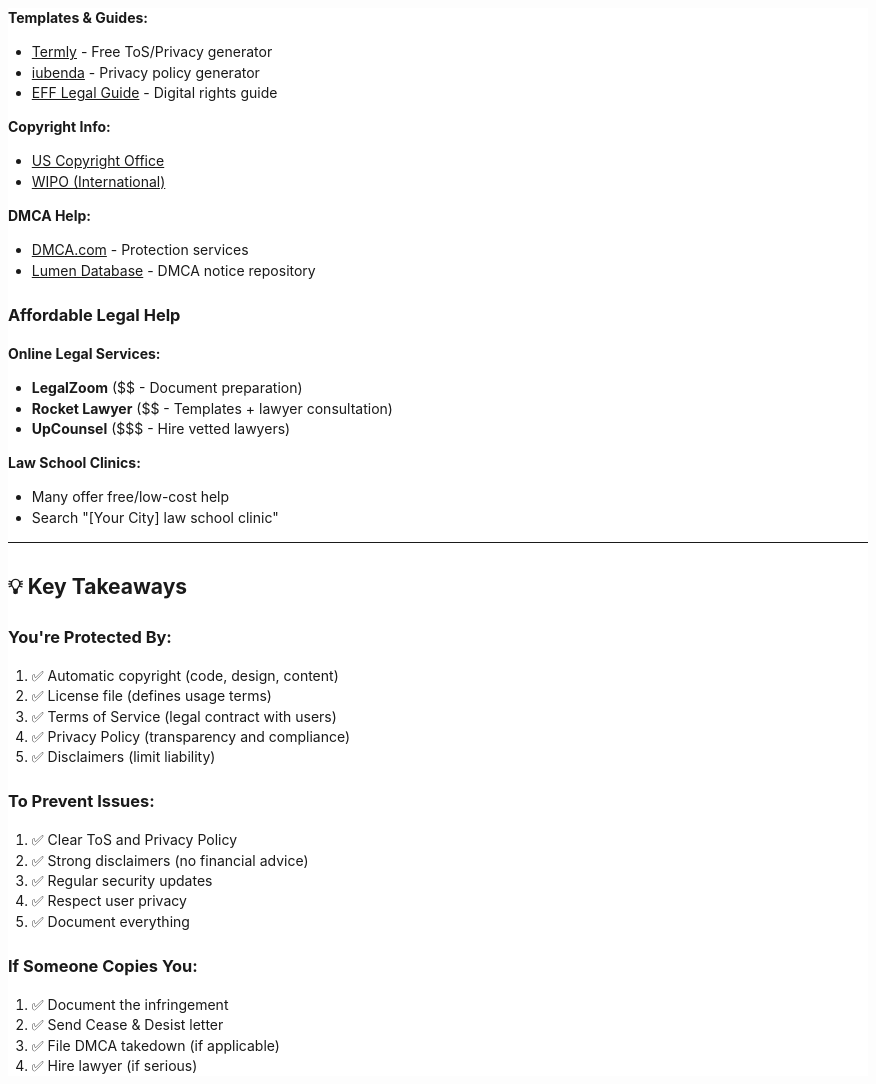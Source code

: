 **Templates & Guides:**

- [Termly](https://termly.io/products/privacy-policy-generator/) - Free ToS/Privacy generator
- [iubenda](https://www.iubenda.com/en/privacy-and-cookie-policy-generator) - Privacy policy generator
- [EFF Legal Guide](https://www.eff.org/issues/bloggers/legal) - Digital rights guide

**Copyright Info:**

- [US Copyright Office](https://www.copyright.gov/)
- [WIPO (International)](https://www.wipo.int/portal/en/)

**DMCA Help:**

- [DMCA.com](https://www.dmca.com/) - Protection services
- [Lumen Database](https://www.lumendatabase.org/) - DMCA notice repository

### **Affordable Legal Help**

**Online Legal Services:**

- **LegalZoom** ($$ - Document preparation)
- **Rocket Lawyer** ($$ - Templates + lawyer consultation)
- **UpCounsel** ($$$ - Hire vetted lawyers)

**Law School Clinics:**

- Many offer free/low-cost help
- Search "[Your City] law school clinic"

---

## 💡 **Key Takeaways**

### **You're Protected By:**

1. ✅ Automatic copyright (code, design, content)
2. ✅ License file (defines usage terms)
3. ✅ Terms of Service (legal contract with users)
4. ✅ Privacy Policy (transparency and compliance)
5. ✅ Disclaimers (limit liability)

### **To Prevent Issues:**

1. ✅ Clear ToS and Privacy Policy
2. ✅ Strong disclaimers (no financial advice)
3. ✅ Regular security updates
4. ✅ Respect user privacy
5. ✅ Document everything

### **If Someone Copies You:**

1. ✅ Document the infringement
2. ✅ Send Cease & Desist letter
3. ✅ File DMCA takedown (if applicable)
4. ✅ Hire lawyer (if serious)
